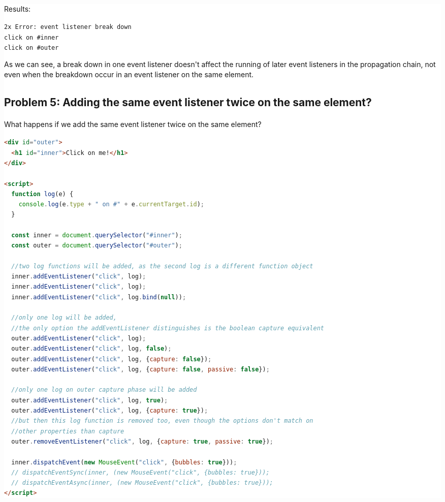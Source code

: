 Results:

```
2x Error: event listener break down
click on #inner
click on #outer
```

As we can see, a break down in one event listener doesn't affect the running of later event listeners in the propagation chain, not even when the breakdown occur in an event listener on the same element.

## Problem 5: Adding the same event listener twice on the same element?

What happens if we add the same event listener twice on the same element?

```html
<div id="outer">
  <h1 id="inner">Click on me!</h1>
</div>

<script>
  function log(e) {
    console.log(e.type + " on #" + e.currentTarget.id);
  }                         

  const inner = document.querySelector("#inner");
  const outer = document.querySelector("#outer");
  
  //two log functions will be added, as the second log is a different function object 
  inner.addEventListener("click", log);
  inner.addEventListener("click", log);
  inner.addEventListener("click", log.bind(null));

  //only one log will be added,
  //the only option the addEventListener distinguishes is the boolean capture equivalent 
  outer.addEventListener("click", log);
  outer.addEventListener("click", log, false);
  outer.addEventListener("click", log, {capture: false});
  outer.addEventListener("click", log, {capture: false, passive: false});

  //only one log on outer capture phase will be added 
  outer.addEventListener("click", log, true);
  outer.addEventListener("click", log, {capture: true});
  //but then this log function is removed too, even though the options don't match on 
  //other properties than capture  
  outer.removeEventListener("click", log, {capture: true, passive: true});

  inner.dispatchEvent(new MouseEvent("click", {bubbles: true}));
  // dispatchEventSync(inner, (new MouseEvent("click", {bubbles: true}));
  // dispatchEventAsync(inner, (new MouseEvent("click", {bubbles: true}));
</script>
```
